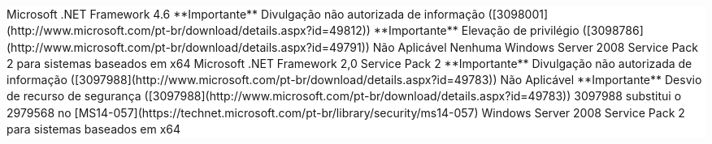 </td>
<td style="border:1px solid black;">
Microsoft .NET Framework 4.6

</td>
<td style="border:1px solid black;">
**Importante**  
Divulgação não autorizada de informação  
([3098001](http://www.microsoft.com/pt-br/download/details.aspx?id=49812))

</td>
<td style="border:1px solid black;">
**Importante**  
Elevação de privilégio  
([3098786](http://www.microsoft.com/pt-br/download/details.aspx?id=49791))

</td>
<td style="border:1px solid black;">
Não Aplicável

</td>
<td style="border:1px solid black;">
Nenhuma

</td>
</tr>
<tr>
<td style="border:1px solid black;">
Windows Server 2008 Service Pack 2 para sistemas baseados em x64

</td>
<td style="border:1px solid black;">
Microsoft .NET Framework 2,0 Service Pack 2

</td>
<td style="border:1px solid black;">
**Importante**  
Divulgação não autorizada de informação  
([3097988](http://www.microsoft.com/pt-br/download/details.aspx?id=49783))

</td>
<td style="border:1px solid black;">
Não Aplicável

</td>
<td style="border:1px solid black;">
**Importante**  
Desvio de recurso de segurança  
([3097988](http://www.microsoft.com/pt-br/download/details.aspx?id=49783))

</td>
<td style="border:1px solid black;">
3097988 substitui o 2979568 no [MS14-057](https://technet.microsoft.com/pt-br/library/security/ms14-057)

</td>
</tr>
<tr>
<td style="border:1px solid black;">
Windows Server 2008 Service Pack 2 para sistemas baseados em x64
